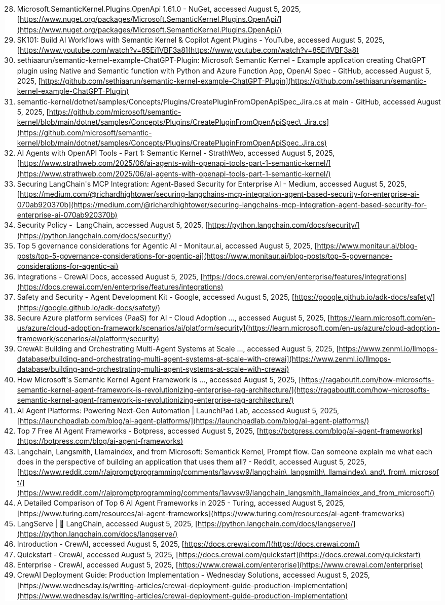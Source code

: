 28. Microsoft.SemanticKernel.Plugins.OpenApi 1.61.0 \- NuGet, accessed August 5, 2025, [https://www.nuget.org/packages/Microsoft.SemanticKernel.Plugins.OpenApi/](https://www.nuget.org/packages/Microsoft.SemanticKernel.Plugins.OpenApi/)  
29. SK101: Build AI Workflows with Semantic Kernel & Copilot Agent Plugins \- YouTube, accessed August 5, 2025, [https://www.youtube.com/watch?v=85Ei1VBF3a8](https://www.youtube.com/watch?v=85Ei1VBF3a8)  
30. sethiaarun/semantic-kernel-example-ChatGPT-Plugin: Microsoft Semantic Kernel \- Example application creating ChatGPT plugin using Native and Semantic function with Python and Azure Function App, OpenAI Spec \- GitHub, accessed August 5, 2025, [https://github.com/sethiaarun/semantic-kernel-example-ChatGPT-Plugin](https://github.com/sethiaarun/semantic-kernel-example-ChatGPT-Plugin)  
31. semantic-kernel/dotnet/samples/Concepts/Plugins/CreatePluginFromOpenApiSpec\_Jira.cs at main \- GitHub, accessed August 5, 2025, [https://github.com/microsoft/semantic-kernel/blob/main/dotnet/samples/Concepts/Plugins/CreatePluginFromOpenApiSpec\_Jira.cs](https://github.com/microsoft/semantic-kernel/blob/main/dotnet/samples/Concepts/Plugins/CreatePluginFromOpenApiSpec_Jira.cs)  
32. AI Agents with OpenAPI Tools \- Part 1: Semantic Kernel \- StrathWeb, accessed August 5, 2025, [https://www.strathweb.com/2025/06/ai-agents-with-openapi-tools-part-1-semantic-kernel/](https://www.strathweb.com/2025/06/ai-agents-with-openapi-tools-part-1-semantic-kernel/)  
33. Securing LangChain's MCP Integration: Agent-Based Security for Enterprise AI \- Medium, accessed August 5, 2025, [https://medium.com/@richardhightower/securing-langchains-mcp-integration-agent-based-security-for-enterprise-ai-070ab920370b](https://medium.com/@richardhightower/securing-langchains-mcp-integration-agent-based-security-for-enterprise-ai-070ab920370b)  
34. Security Policy \- ️ LangChain, accessed August 5, 2025, [https://python.langchain.com/docs/security/](https://python.langchain.com/docs/security/)  
35. Top 5 governance considerations for Agentic AI \- Monitaur.ai, accessed August 5, 2025, [https://www.monitaur.ai/blog-posts/top-5-governance-considerations-for-agentic-ai](https://www.monitaur.ai/blog-posts/top-5-governance-considerations-for-agentic-ai)  
36. Integrations \- CrewAI Docs, accessed August 5, 2025, [https://docs.crewai.com/en/enterprise/features/integrations](https://docs.crewai.com/en/enterprise/features/integrations)  
37. Safety and Security \- Agent Development Kit \- Google, accessed August 5, 2025, [https://google.github.io/adk-docs/safety/](https://google.github.io/adk-docs/safety/)  
38. Secure Azure platform services (PaaS) for AI \- Cloud Adoption ..., accessed August 5, 2025, [https://learn.microsoft.com/en-us/azure/cloud-adoption-framework/scenarios/ai/platform/security](https://learn.microsoft.com/en-us/azure/cloud-adoption-framework/scenarios/ai/platform/security)  
39. CrewAI: Building and Orchestrating Multi-Agent Systems at Scale ..., accessed August 5, 2025, [https://www.zenml.io/llmops-database/building-and-orchestrating-multi-agent-systems-at-scale-with-crewai](https://www.zenml.io/llmops-database/building-and-orchestrating-multi-agent-systems-at-scale-with-crewai)  
40. How Microsoft's Semantic Kernel Agent Framework is ..., accessed August 5, 2025, [https://ragaboutit.com/how-microsofts-semantic-kernel-agent-framework-is-revolutionizing-enterprise-rag-architecture/](https://ragaboutit.com/how-microsofts-semantic-kernel-agent-framework-is-revolutionizing-enterprise-rag-architecture/)  
41. AI Agent Platforms: Powering Next-Gen Automation | LaunchPad Lab, accessed August 5, 2025, [https://launchpadlab.com/blog/ai-agent-platforms/](https://launchpadlab.com/blog/ai-agent-platforms/)  
42. Top 7 Free AI Agent Frameworks \- Botpress, accessed August 5, 2025, [https://botpress.com/blog/ai-agent-frameworks](https://botpress.com/blog/ai-agent-frameworks)  
43. Langchain, Langsmith, Llamaindex, and from Microsoft: Semantick Kernel, Prompt flow. Can someone explain me what each does in the perspective of building an application that uses them all? \- Reddit, accessed August 5, 2025, [https://www.reddit.com/r/aipromptprogramming/comments/1avvsw9/langchain\_langsmith\_llamaindex\_and\_from\_microsoft/](https://www.reddit.com/r/aipromptprogramming/comments/1avvsw9/langchain_langsmith_llamaindex_and_from_microsoft/)  
44. A Detailed Comparison of Top 6 AI Agent Frameworks in 2025 \- Turing, accessed August 5, 2025, [https://www.turing.com/resources/ai-agent-frameworks](https://www.turing.com/resources/ai-agent-frameworks)  
45. LangServe | 🦜️ LangChain, accessed August 5, 2025, [https://python.langchain.com/docs/langserve/](https://python.langchain.com/docs/langserve/)  
46. Introduction \- CrewAI, accessed August 5, 2025, [https://docs.crewai.com/](https://docs.crewai.com/)  
47. Quickstart \- CrewAI, accessed August 5, 2025, [https://docs.crewai.com/quickstart](https://docs.crewai.com/quickstart)  
48. Enterprise \- CrewAI, accessed August 5, 2025, [https://www.crewai.com/enterprise](https://www.crewai.com/enterprise)  
49. CrewAI Deployment Guide: Production Implementation \- Wednesday Solutions, accessed August 5, 2025, [https://www.wednesday.is/writing-articles/crewai-deployment-guide-production-implementation](https://www.wednesday.is/writing-articles/crewai-deployment-guide-production-implementation)  